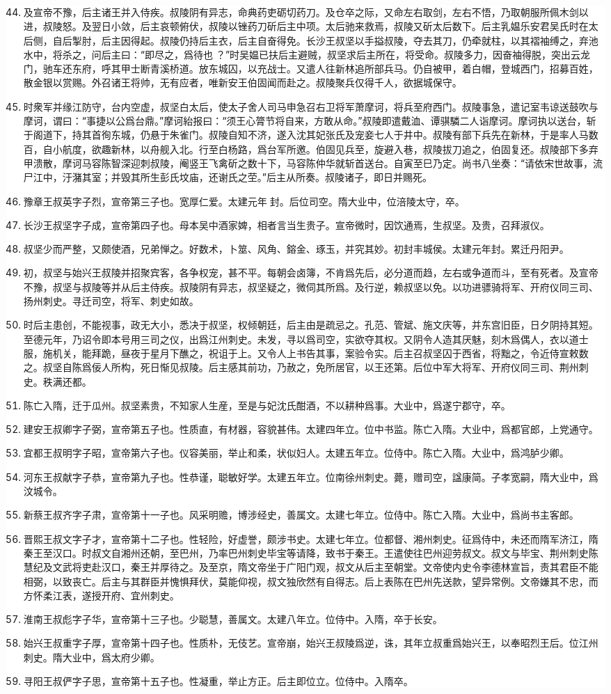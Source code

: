 44. <span id="陈宗室诸王_永修侯拟_遂兴侯详_宜黄侯慧纪_衡阳献_王昌南康湣_王昙朗_文帝诸子_宣帝诸子_后主诸子-44"></span>
及宣帝不豫，后主诸王并入侍疾。叔陵阴有异志，命典药吏砺切药刀。及仓卒之际，又命左右取剑，左右不悟，乃取朝服所佩木剑以进，叔陵怒。及翌日小敛，后主哀顿俯伏，叔陵以锉药刀斫后主中项。太后驰来救焉，叔陵又斫太后数下。后主乳媪乐安君吴氏时在太后侧，自后掣肘，后主因得起。叔陵仍持后主衣，后主自奋得免。长沙王叔坚以手搤叔陵，夺去其刀，仍牵就柱，以其褶袖缚之，弃池水中，将杀之，问后主曰：“即尽之，爲待也 ？”时吴媪已扶后主避贼，叔坚求后主所在，将受命。叔陵多力，因奋袖得脱，突出云龙门，驰车还东府，呼其甲士断青溪桥道。放东城囚，以充战士。又遣人往新林追所部兵马。仍自被甲，着白帽，登城西门，招募百姓，散金银以赏赐。外召诸王将帅，无有应者，唯新安王伯固闻而赴之。叔陵聚兵仅得千人，欲据城保守。

45. <span id="陈宗室诸王_永修侯拟_遂兴侯详_宜黄侯慧纪_衡阳献_王昌南康湣_王昙朗_文帝诸子_宣帝诸子_后主诸子-45"></span>
时衆军并缘江防守，台内空虚，叔坚白太后，使太子舍人司马申急召右卫将军萧摩诃，将兵至府西门。叔陵事急，遣记室韦谅送鼓吹与摩诃，谓曰：“事捷以公爲台鼎。”摩诃紿报曰：“须王心膂节将自来，方敢从命。”叔陵即遣戴洫、谭骐驎二人诣摩诃。摩诃执以送台，斩于阁道下，持其首徇东城，仍悬于朱雀门。叔陵自知不济，遂入沈其妃张氏及宠妾七人于井中。叔陵有部下兵先在新林，于是率人马数百，自小航度，欲趣新林，以舟舰入北。行至白杨路，爲台军所邀。伯固见兵至，旋避入巷，叔陵拔刀追之，伯固复还。叔陵部下多弃甲溃散，摩诃马容陈智深迎刺叔陵，阉竖王飞禽斫之数十下，马容陈仲华就斩首送台。自寅至巳乃定。尚书八坐奏：“请依宋世故事，流尸江中，汙潴其室；并毁其所生彭氏坟庙，还谢氏之茔。”后主从所奏。叔陵诸子，即日并赐死。

46. <span id="陈宗室诸王_永修侯拟_遂兴侯详_宜黄侯慧纪_衡阳献_王昌南康湣_王昙朗_文帝诸子_宣帝诸子_后主诸子-46"></span>
豫章王叔英字子烈，宣帝第三子也。宽厚仁爱。太建元年 封。后位司空。隋大业中，位涪陵太守，卒。

47. <span id="陈宗室诸王_永修侯拟_遂兴侯详_宜黄侯慧纪_衡阳献_王昌南康湣_王昙朗_文帝诸子_宣帝诸子_后主诸子-47"></span>
长沙王叔坚字子成，宣帝第四子也。母本吴中酒家婢，相者言当生贵子。宣帝微时，因饮通焉，生叔坚。及贵，召拜淑仪。

48. <span id="陈宗室诸王_永修侯拟_遂兴侯详_宜黄侯慧纪_衡阳献_王昌南康湣_王昙朗_文帝诸子_宣帝诸子_后主诸子-48"></span>
叔坚少而严整，又颇使酒，兄弟惮之。好数术，卜筮、风角、鎔金、琢玉，并究其妙。初封丰城侯。太建元年封。累迁丹阳尹。

49. <span id="陈宗室诸王_永修侯拟_遂兴侯详_宜黄侯慧纪_衡阳献_王昌南康湣_王昙朗_文帝诸子_宣帝诸子_后主诸子-49"></span>
初，叔坚与始兴王叔陵并招聚宾客，各争权宠，甚不平。每朝会卤簿，不肯爲先后，必分道而趋，左右或争道而斗，至有死者。及宣帝不豫，叔坚与叔陵等并从后主侍疾。叔陵阴有异志，叔坚疑之，微伺其所爲。及行逆，赖叔坚以免。以功进骠骑将军、开府仪同三司、扬州刺史。寻迁司空，将军、刺史如故。

50. <span id="陈宗室诸王_永修侯拟_遂兴侯详_宜黄侯慧纪_衡阳献_王昌南康湣_王昙朗_文帝诸子_宣帝诸子_后主诸子-50"></span>
时后主患创，不能视事，政无大小，悉决于叔坚，权倾朝廷，后主由是疏忌之。孔范、管斌、施文庆等，并东宫旧臣，日夕阴持其短。至德元年，乃诏令即本号用三司之仪，出爲江州刺史。未发，寻以爲司空，实欲夺其权。又阴令人造其厌魅，刻木爲偶人，衣以道士服，施机关，能拜跪，昼夜于星月下醮之，祝诅于上。又令人上书告其事，案验令实。后主召叔坚囚于西省，将黜之，令近侍宣敕数之。叔坚自陈爲佞人所构，死日惭见叔陵。后主感其前功，乃赦之，免所居官，以王还第。后位中军大将军、开府仪同三司、荆州刺史。秩满还都。

51. <span id="陈宗室诸王_永修侯拟_遂兴侯详_宜黄侯慧纪_衡阳献_王昌南康湣_王昙朗_文帝诸子_宣帝诸子_后主诸子-51"></span>
陈亡入隋，迁于瓜州。叔坚素贵，不知家人生産，至是与妃沈氏酣酒，不以耕种爲事。大业中，爲遂宁郡守，卒。

52. <span id="陈宗室诸王_永修侯拟_遂兴侯详_宜黄侯慧纪_衡阳献_王昌南康湣_王昙朗_文帝诸子_宣帝诸子_后主诸子-52"></span>
建安王叔卿字子弼，宣帝第五子也。性质直，有材器，容貌甚伟。太建四年立。位中书监。陈亡入隋。大业中，爲都官郎，上党通守。

53. <span id="陈宗室诸王_永修侯拟_遂兴侯详_宜黄侯慧纪_衡阳献_王昌南康湣_王昙朗_文帝诸子_宣帝诸子_后主诸子-53"></span>
宜都王叔明字子昭，宣帝第六子也。仪容美丽，举止和柔，状似妇人。太建五年立。位侍中。陈亡入隋。大业中，爲鸿胪少卿。

54. <span id="陈宗室诸王_永修侯拟_遂兴侯详_宜黄侯慧纪_衡阳献_王昌南康湣_王昙朗_文帝诸子_宣帝诸子_后主诸子-54"></span>
河东王叔献字子恭，宣帝第九子也。性恭谨，聪敏好学。太建五年立。位南徐州刺史。薨，赠司空，諡康简。子孝宽嗣，隋大业中，爲汶城令。

55. <span id="陈宗室诸王_永修侯拟_遂兴侯详_宜黄侯慧纪_衡阳献_王昌南康湣_王昙朗_文帝诸子_宣帝诸子_后主诸子-55"></span>
新蔡王叔齐字子肃，宣帝第十一子也。风采明赡，博涉经史，善属文。太建七年立。位侍中。陈亡入隋。大业中，爲尚书主客郎。

56. <span id="陈宗室诸王_永修侯拟_遂兴侯详_宜黄侯慧纪_衡阳献_王昌南康湣_王昙朗_文帝诸子_宣帝诸子_后主诸子-56"></span>
晋熙王叔文字子才，宣帝第十二子也。性轻险，好虚誉，颇涉书史。太建七年立。位都督、湘州刺史。征爲侍中，未还而隋军济江，隋秦王至汉口。时叔文自湘州还朝，至巴州，乃率巴州刺史毕宝等请降，致书于秦王。王遣使往巴州迎劳叔文。叔文与毕宝、荆州刺史陈慧纪及文武将吏赴汉口，秦王并厚待之。及至京，隋文帝坐于广阳门观，叔文从后主至朝堂。文帝使内史令李德林宣旨，责其君臣不能相弼，以致丧亡。后主与其群臣并愧惧拜伏，莫能仰视，叔文独欣然有自得志。后上表陈在巴州先送款，望异常例。文帝嫌其不忠，而方怀柔江表，遂授开府、宜州刺史。

57. <span id="陈宗室诸王_永修侯拟_遂兴侯详_宜黄侯慧纪_衡阳献_王昌南康湣_王昙朗_文帝诸子_宣帝诸子_后主诸子-57"></span>
淮南王叔彪字子华，宣帝第十三子也。少聪慧，善属文。太建八年立。位侍中。入隋，卒于长安。

58. <span id="陈宗室诸王_永修侯拟_遂兴侯详_宜黄侯慧纪_衡阳献_王昌南康湣_王昙朗_文帝诸子_宣帝诸子_后主诸子-58"></span>
始兴王叔重字子厚，宣帝第十四子也。性质朴，无伎艺。宣帝崩，始兴王叔陵爲逆，诛，其年立叔重爲始兴王，以奉昭烈王后。位江州刺史。隋大业中，爲太府少卿。

59. <span id="陈宗室诸王_永修侯拟_遂兴侯详_宜黄侯慧纪_衡阳献_王昌南康湣_王昙朗_文帝诸子_宣帝诸子_后主诸子-59"></span>
寻阳王叔俨字子思，宣帝第十五子也。性凝重，举止方正。后主即位立。位侍中。入隋卒。
